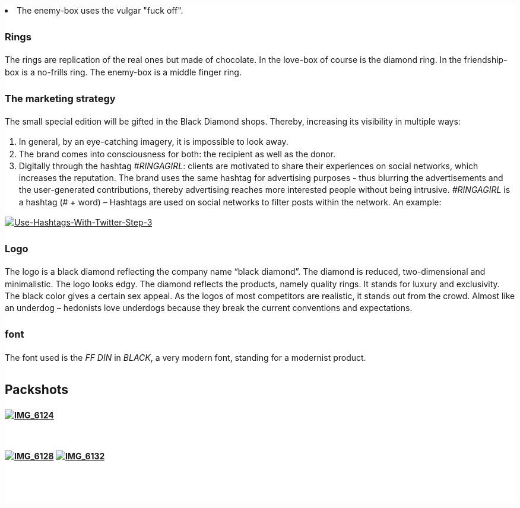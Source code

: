 <li>The enemy-box uses the vulgar "fuck off".</li>
</ol>
<h3>Rings</h3>
<p>The rings are replication of the real ones but made of chocolate. In the love-box of course is the diamond ring. In the friendship-box is a no-frills ring. The enemy-box is a middle finger ring.</p>
<h3>The marketing strategy</h3>
<p>The small special edition will be gifted in the Black Diamond shops. Thereby, increasing its visibility in multiple ways:</p>
<ol>
<li>In general, by an eye-catching imagery, it is impossible to look away.</li>
<li>The brand comes into consciousness for both: the recipient as well as the donor.</li>
<li>Digitally through the hashtag <em>#RINGAGIRL</em>: clients are motivated to share their experiences on social networks, which increases the reputation. The brand uses the same hashtag for advertising purposes - thus blurring the advertisements and the user-generated contributions, thereby advertising reaches more interested people without being intrusive. <em>#RINGAGIRL</em> is a hashtag (# + word) – Hashtags are used on social networks to filter posts within the network. An example:</li>
</ol>
<p><a href="http://blog.thibaultjanbeyer.com/wp-content/uploads/2015/03/Use-Hashtags-With-Twitter-Step-3.jpg"><img class="alignnone wp-image-1226 size-full" src="{{ site.baseurl }}/assets/Use-Hashtags-With-Twitter-Step-3.jpg" alt="Use-Hashtags-With-Twitter-Step-3" width="542" height="371" /></a></p>
<h3>Logo</h3>
<p>The logo is a black diamond reflecting the company name “black diamond”. The diamond is reduced, two-dimensional and minimalistic. The logo looks edgy. The diamond reflects the products, namely quality rings. It stands for luxury and exclusivity. The black color gives a certain sex appeal. As the logos of most competitors are realistic, it stands out from the crowd. Almost like an underdog – hedonists love underdogs because they break the current conventions and expectations.</p>
<h3>font</h3>
<p>The font used is the <em>FF DIN</em> in <em>BLACK</em>, a very modern font, standing for a modernist product.</p>
<h2>Packshots</h2>
<p><strong><a href="http://blog.thibaultjanbeyer.com/wp-content/uploads/2015/03/IMG_6124.jpg"><img class="alignnone wp-image-1227 size-large" src="{{ site.baseurl }}/assets/IMG_6124-606x1024.jpg" alt="IMG_6124" width="606" height="1024" /></a></strong></p>
<p>&nbsp;</p>
<p><strong> <a href="http://blog.thibaultjanbeyer.com/wp-content/uploads/2015/03/IMG_6128.jpg"><img class="alignnone size-medium wp-image-1228" src="{{ site.baseurl }}/assets/IMG_6128-300x198.jpg" alt="IMG_6128" width="300" height="198" /></a> <a href="http://blog.thibaultjanbeyer.com/wp-content/uploads/2015/03/IMG_6132.jpg"><img class="alignnone size-medium wp-image-1229" src="{{ site.baseurl }}/assets/IMG_6132-300x192.jpg" alt="IMG_6132" width="300" height="192" /></a><br />
</strong></p>
<p>&nbsp;</p>
<p>&nbsp;</p>
